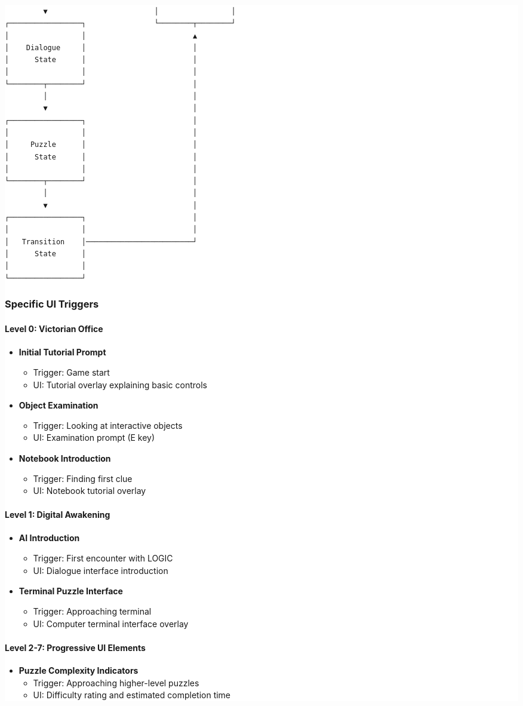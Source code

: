```
         ▼                         │                 │
┌─────────────────┐                └────────┬────────┘
│                 │                         ▲
│    Dialogue     │                         │
│      State      │                         │
│                 │                         │
└────────┬────────┘                         │
         │                                  │
         ▼                                  │
┌─────────────────┐                         │
│                 │                         │
│     Puzzle      │                         │
│      State      │                         │
│                 │                         │
└────────┬────────┘                         │
         │                                  │
         ▼                                  │
┌─────────────────┐                         │
│                 │                         │
│   Transition    │─────────────────────────┘
│      State      │
│                 │
└─────────────────┘
```

### Specific UI Triggers

#### Level 0: Victorian Office
- **Initial Tutorial Prompt**
  - Trigger: Game start
  - UI: Tutorial overlay explaining basic controls
  
- **Object Examination**
  - Trigger: Looking at interactive objects
  - UI: Examination prompt (E key)
  
- **Notebook Introduction**
  - Trigger: Finding first clue
  - UI: Notebook tutorial overlay

#### Level 1: Digital Awakening
- **AI Introduction**
  - Trigger: First encounter with LOGIC
  - UI: Dialogue interface introduction
  
- **Terminal Puzzle Interface**
  - Trigger: Approaching terminal
  - UI: Computer terminal interface overlay

#### Level 2-7: Progressive UI Elements
- **Puzzle Complexity Indicators**
  - Trigger: Approaching higher-level puzzles
  - UI: Difficulty rating and estimated completion time
  